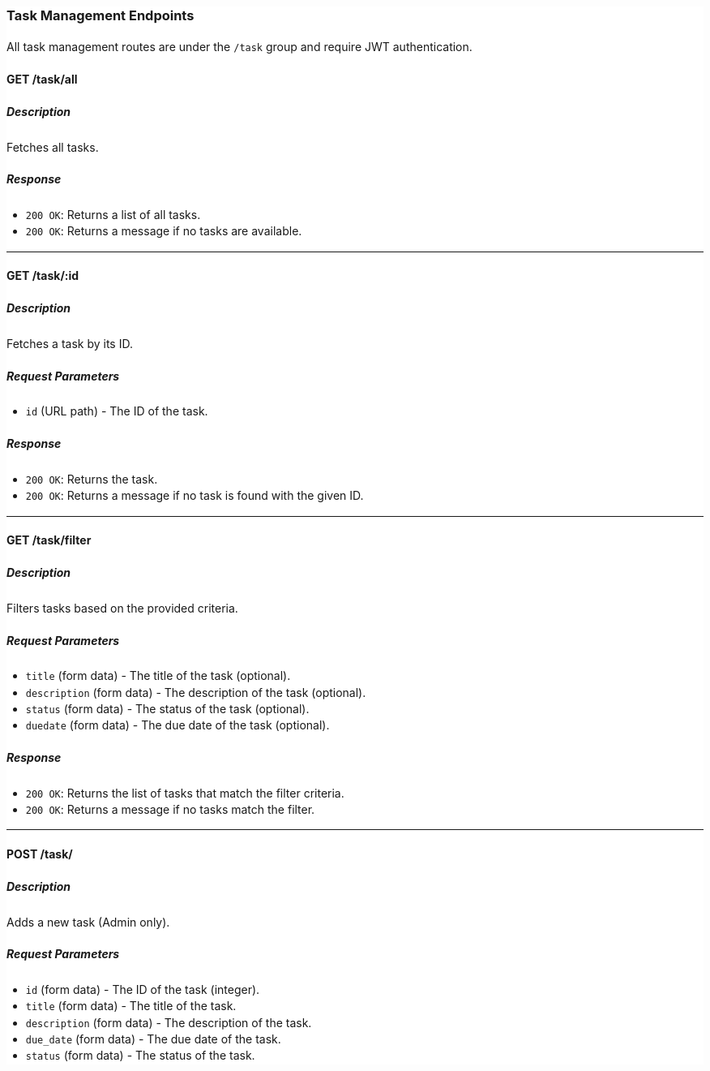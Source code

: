 
### **Task Management Endpoints**

All task management routes are under the `/task` group and require JWT authentication.

#### **GET /task/all**

##### Description
Fetches all tasks.

##### Response
- `200 OK`: Returns a list of all tasks.
- `200 OK`: Returns a message if no tasks are available.

---

#### **GET /task/:id**

##### Description
Fetches a task by its ID.

##### Request Parameters
- `id` (URL path) - The ID of the task.

##### Response
- `200 OK`: Returns the task.
- `200 OK`: Returns a message if no task is found with the given ID.

---

#### **GET /task/filter**

##### Description
Filters tasks based on the provided criteria.

##### Request Parameters
- `title` (form data) - The title of the task (optional).
- `description` (form data) - The description of the task (optional).
- `status` (form data) - The status of the task (optional).
- `duedate` (form data) - The due date of the task (optional).

##### Response
- `200 OK`: Returns the list of tasks that match the filter criteria.
- `200 OK`: Returns a message if no tasks match the filter.

---

#### **POST /task/**

##### Description
Adds a new task (Admin only).

##### Request Parameters
- `id` (form data) - The ID of the task (integer).
- `title` (form data) - The title of the task.
- `description` (form data) - The description of the task.
- `due_date` (form data) - The due date of the task.
- `status` (form data) - The status of the task.
